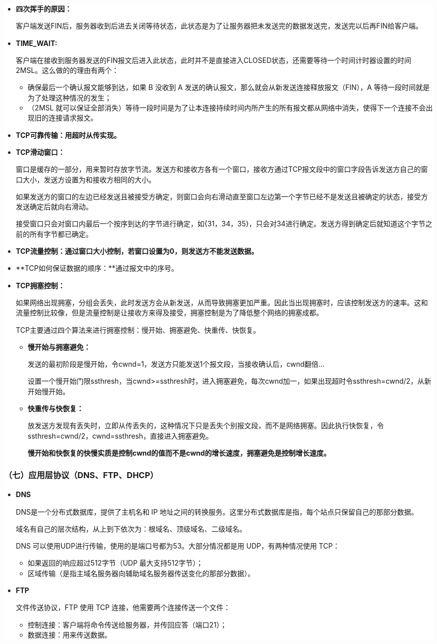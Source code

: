 * **四次挥手的原因：**

  客户端发送FIN后，服务器收到后进去关闭等待状态，此状态是为了让服务器把未发送完的数据发送完，发送完以后再FIN给客户端。

* **TIME_WAIT:**

  客户端在接收到服务器发送的FIN报文后进入此状态，此时并不是直接进入CLOSED状态，还需要等待一个时间计时器设置的时间2MSL。这么做的的理由有两个：

  * 确保最后一个确认报文能够到达，如果 B 没收到 A 发送的确认报文，那么就会从新发送连接释放报文（FIN），A 等待一段时间就是为了处理这种情况的发生；
  * （2MSL 就可以保证全部消失）等待一段时间是为了让本连接持续时间内所产生的所有报文都从网络中消失，使得下一个连接不会出现旧的连接请求报文。

* **TCP可靠传输：用超时从传实现。**

* **TCP滑动窗口：**

  窗口是缓存的一部分，用来暂时存放字节流。发送方和接收方各有一个窗口，接收方通过TCP报文段中的窗口字段告诉发送方自己的窗口大小，发送方设置为和接收方相同的大小。

  如果发送方的窗口的左边已经发送且被接受方确定，则窗口会向右滑动直至窗口左边第一个字节已经不是发送且被确定的状态，接受方发送确定后就向右滑动。

  接受窗口只会对窗口内最后一个按序到达的字节进行确定，如{31，34，35}，只会对34进行确定。发送方得到确定后就知道这个字节之前的所有字节都已确定。

* **TCP流量控制：通过窗口大小控制，若窗口设置为0，则发送方不能发送数据。**

* **TCP如何保证数据的顺序：**通过报文中的序号。

* **TCP拥塞控制：**

  如果网络出现拥塞，分组会丢失，此时发送方会从新发送，从而导致拥塞更加严重。因此当出现拥塞时，应该控制发送方的速率。这和流量控制比较像，但是流量控制是让接收方来得及接受，拥塞控制是为了降低整个网络的拥塞成都。

  TCP主要通过四个算法来进行拥塞控制：慢开始、拥塞避免、快重传、快恢复。

  * **慢开始与拥塞避免：**

    发送的最初阶段是慢开始，令cwnd=1，发送方只能发送1个报文段，当接收确认后，cwnd翻倍...

    设置一个慢开始门限ssthresh，当cwnd>=ssthresh时，进入拥塞避免，每次cwnd加一，如果出现超时令ssthresh=cwnd/2，从新开始慢开始。

  * **快重传与快恢复：**

    放发送方发现有丢失时，立即从传丢失的，这种情况下只是丢失个别报文段，而不是网络拥塞。因此执行快恢复，令ssthresh=cwnd/2，cwnd=ssthresh，直接进入拥塞避免。

    **慢开始和快恢复的快慢实质是控制cwnd的值而不是cwnd的增长速度，拥塞避免是控制增长速度。**

### （七）应用层协议（DNS、FTP、DHCP）

* **DNS**

  DNS是一个分布式数据库，提供了主机名和 IP 地址之间的转换服务。这里分布式数据库是指，每个站点只保留自己的那部分数据。

  域名有自己的层次结构，从上到下依次为：根域名、顶级域名、二级域名。

  DNS 可以使用UDP进行传输，使用的是端口号都为53。大部分情况都是用 UDP，有两种情况使用 TCP：

  * 如果返回的响应超过512字节（UDP 最大支持512字节）；
  * 区域传输（是指主域名服务器向辅助域名服务器传送变化的那部分数据）。

* **FTP**

  文件传送协议，FTP 使用 TCP 连接，他需要两个连接传送一个文件：

  * 控制连接：客户端将命令传送给服务器，并传回应答（端口21）；
  * 数据连接：用来传送数据。
